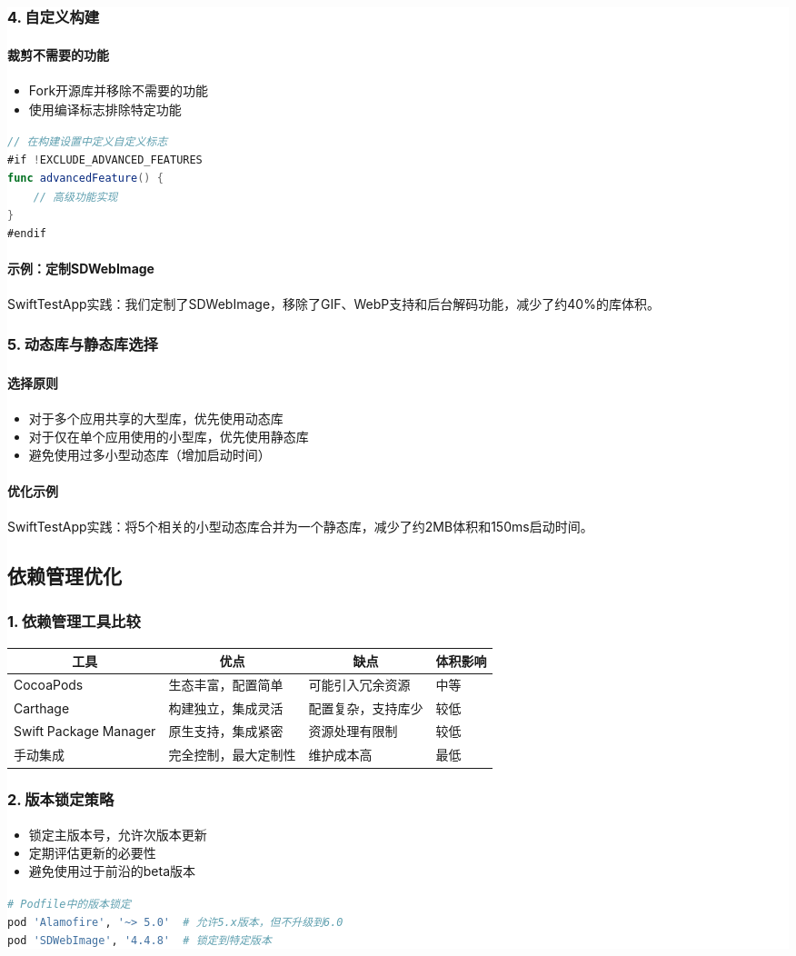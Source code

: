 ### 4. 自定义构建

#### 裁剪不需要的功能

- Fork开源库并移除不需要的功能
- 使用编译标志排除特定功能

```swift
// 在构建设置中定义自定义标志
#if !EXCLUDE_ADVANCED_FEATURES
func advancedFeature() {
    // 高级功能实现
}
#endif
```

#### 示例：定制SDWebImage

SwiftTestApp实践：我们定制了SDWebImage，移除了GIF、WebP支持和后台解码功能，减少了约40%的库体积。

### 5. 动态库与静态库选择

#### 选择原则

- 对于多个应用共享的大型库，优先使用动态库
- 对于仅在单个应用使用的小型库，优先使用静态库
- 避免使用过多小型动态库（增加启动时间）

#### 优化示例

SwiftTestApp实践：将5个相关的小型动态库合并为一个静态库，减少了约2MB体积和150ms启动时间。

## 依赖管理优化

### 1. 依赖管理工具比较

| 工具 | 优点 | 缺点 | 体积影响 |
|-----|------|------|----------|
| CocoaPods | 生态丰富，配置简单 | 可能引入冗余资源 | 中等 |
| Carthage | 构建独立，集成灵活 | 配置复杂，支持库少 | 较低 |
| Swift Package Manager | 原生支持，集成紧密 | 资源处理有限制 | 较低 |
| 手动集成 | 完全控制，最大定制性 | 维护成本高 | 最低 |

### 2. 版本锁定策略

- 锁定主版本号，允许次版本更新
- 定期评估更新的必要性
- 避免使用过于前沿的beta版本

```ruby
# Podfile中的版本锁定
pod 'Alamofire', '~> 5.0'  # 允许5.x版本，但不升级到6.0
pod 'SDWebImage', '4.4.8'  # 锁定到特定版本
```
